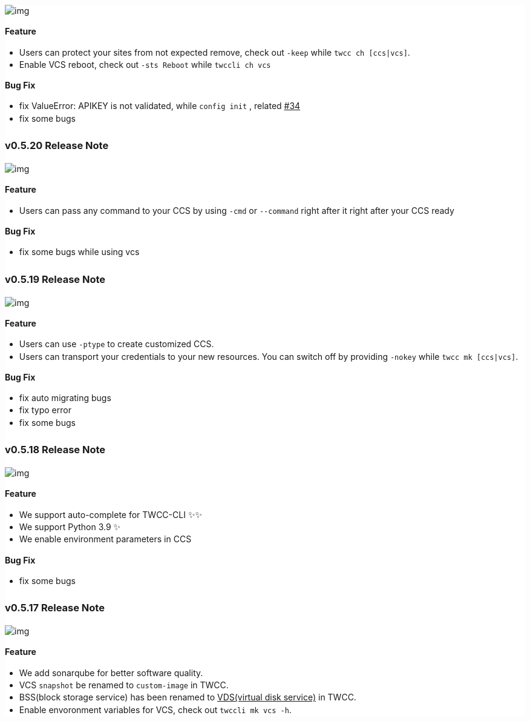 ![img](https://media.giphy.com/media/xULW8N9O5WD32L5052/giphy.gif?cid=ecf05e47fn0suu7aajxb8e3c9q750r2h67is7fz558d03dok&rid=giphy.gif&ct=g)

**Feature**
- Users can protect your sites from not expected remove, check out `-keep` while `twcc ch [ccs|vcs]`.
- Enable VCS reboot, check out `-sts Reboot` while `twccli ch vcs`

**Bug Fix**
- fix ValueError: APIKEY is not validated, while `config init` , related [#34](https://github.com/twcc/TWCC-CLI/issues/34)
- fix some bugs

### v0.5.20 Release Note

![img](https://media.giphy.com/media/U3D5dmP3LRWLWbSKlj/giphy.gif?cid=ecf05e47obtqmtc96pjk26vdqfynu37tbobn31bu3xlq1lel&rid=giphy.gif&ct=g)

**Feature**
- Users can pass any command to your CCS by using `-cmd` or `--command` right after it right after your CCS ready

**Bug Fix**
- fix some bugs while using vcs

### v0.5.19 Release Note

![img](https://media.giphy.com/media/2wh5JJnWKjs7coMOXR/giphy.gif)

**Feature**
- Users can use `-ptype` to create customized CCS.
- Users can transport your credentials to your new resources. You can switch off by providing `-nokey` while `twcc mk [ccs|vcs]`.

**Bug Fix**
- fix auto migrating bugs
- fix typo error
- fix some bugs

### v0.5.18 Release Note
![img](https://media.giphy.com/media/zh4bSE7Gu71cCGgidY/giphy.gif)

**Feature**
- We support auto-complete for TWCC-CLI :sparkles::sparkles:
- We support Python 3.9 :sparkles:
- We enable environment parameters in CCS

**Bug Fix**
- fix some bugs

### v0.5.17 Release Note
![img](https://media.giphy.com/media/XymXANrzgI4k6FL6zr/giphy.gif)

**Feature**
- We add sonarqube for better software quality.
- VCS `snapshot` be renamed to `custom-image` in TWCC.
- BSS(block storage service) has been renamed to [VDS(virtual disk service)](https://man.twcc.ai/@twccdocs/r1DhqHdpN) in TWCC.
- Enable envoronment variables for VCS, check out `twccli mk vcs -h`.
